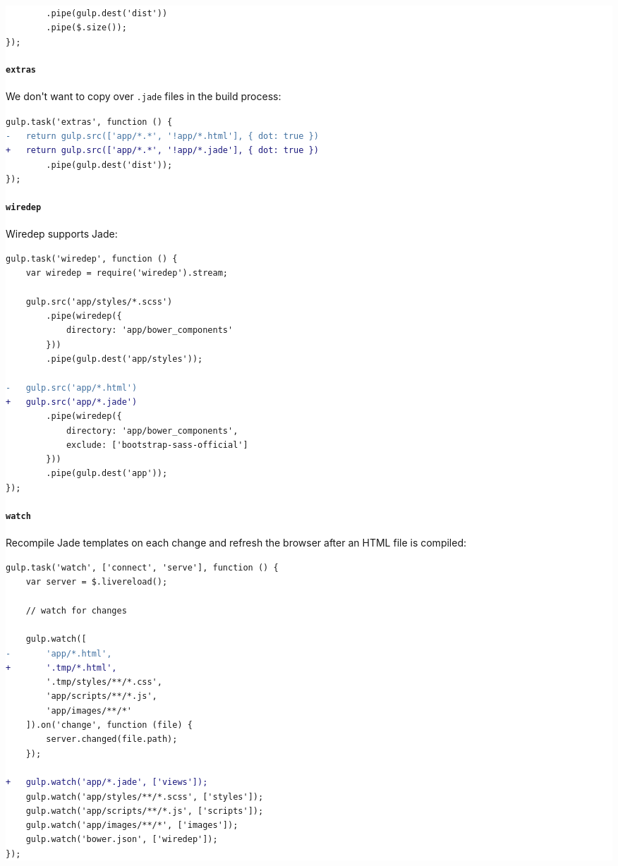 ```diff
        .pipe(gulp.dest('dist'))
        .pipe($.size());
});
```

#### `extras`

We don't want to copy over `.jade` files in the build process:

```diff
gulp.task('extras', function () {
-   return gulp.src(['app/*.*', '!app/*.html'], { dot: true })
+   return gulp.src(['app/*.*', '!app/*.jade'], { dot: true })
        .pipe(gulp.dest('dist'));
});
```

#### `wiredep`

Wiredep supports Jade:

```diff
gulp.task('wiredep', function () {
    var wiredep = require('wiredep').stream;

    gulp.src('app/styles/*.scss')
        .pipe(wiredep({
            directory: 'app/bower_components'
        }))
        .pipe(gulp.dest('app/styles'));

-   gulp.src('app/*.html')
+   gulp.src('app/*.jade')
        .pipe(wiredep({
            directory: 'app/bower_components',
            exclude: ['bootstrap-sass-official']
        }))
        .pipe(gulp.dest('app'));
});
```

#### `watch`

Recompile Jade templates on each change and refresh the browser after an HTML file is compiled:

```diff
gulp.task('watch', ['connect', 'serve'], function () {
    var server = $.livereload();

    // watch for changes

    gulp.watch([
-       'app/*.html',
+       '.tmp/*.html',
        '.tmp/styles/**/*.css',
        'app/scripts/**/*.js',
        'app/images/**/*'
    ]).on('change', function (file) {
        server.changed(file.path);
    });

+   gulp.watch('app/*.jade', ['views']);
    gulp.watch('app/styles/**/*.scss', ['styles']);
    gulp.watch('app/scripts/**/*.js', ['scripts']);
    gulp.watch('app/images/**/*', ['images']);
    gulp.watch('bower.json', ['wiredep']);
});
```